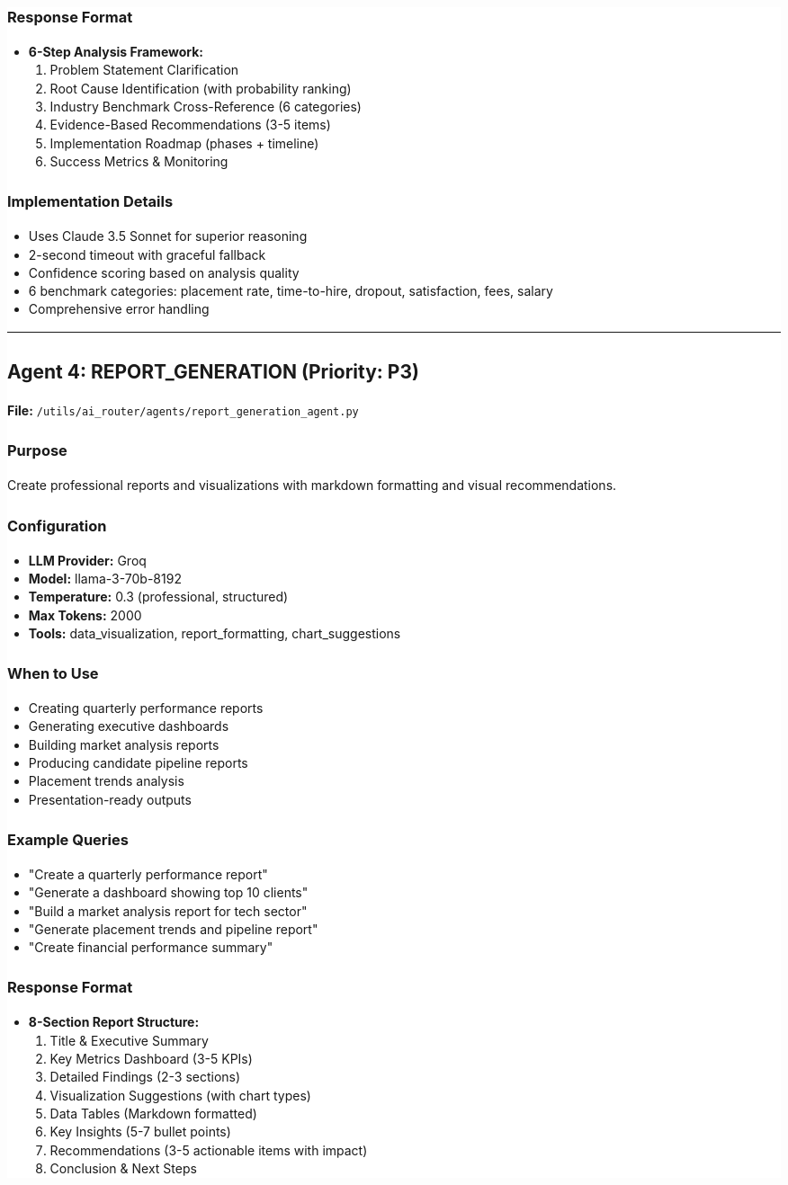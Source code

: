 ### Response Format
- **6-Step Analysis Framework:**
  1. Problem Statement Clarification
  2. Root Cause Identification (with probability ranking)
  3. Industry Benchmark Cross-Reference (6 categories)
  4. Evidence-Based Recommendations (3-5 items)
  5. Implementation Roadmap (phases + timeline)
  6. Success Metrics & Monitoring

### Implementation Details
- Uses Claude 3.5 Sonnet for superior reasoning
- 2-second timeout with graceful fallback
- Confidence scoring based on analysis quality
- 6 benchmark categories: placement rate, time-to-hire, dropout, satisfaction, fees, salary
- Comprehensive error handling

---

## Agent 4: REPORT_GENERATION (Priority: P3)

**File:** `/utils/ai_router/agents/report_generation_agent.py`

### Purpose
Create professional reports and visualizations with markdown formatting and visual recommendations.

### Configuration
- **LLM Provider:** Groq
- **Model:** llama-3-70b-8192
- **Temperature:** 0.3 (professional, structured)
- **Max Tokens:** 2000
- **Tools:** data_visualization, report_formatting, chart_suggestions

### When to Use
- Creating quarterly performance reports
- Generating executive dashboards
- Building market analysis reports
- Producing candidate pipeline reports
- Placement trends analysis
- Presentation-ready outputs

### Example Queries
- "Create a quarterly performance report"
- "Generate a dashboard showing top 10 clients"
- "Build a market analysis report for tech sector"
- "Generate placement trends and pipeline report"
- "Create financial performance summary"

### Response Format
- **8-Section Report Structure:**
  1. Title & Executive Summary
  2. Key Metrics Dashboard (3-5 KPIs)
  3. Detailed Findings (2-3 sections)
  4. Visualization Suggestions (with chart types)
  5. Data Tables (Markdown formatted)
  6. Key Insights (5-7 bullet points)
  7. Recommendations (3-5 actionable items with impact)
  8. Conclusion & Next Steps
